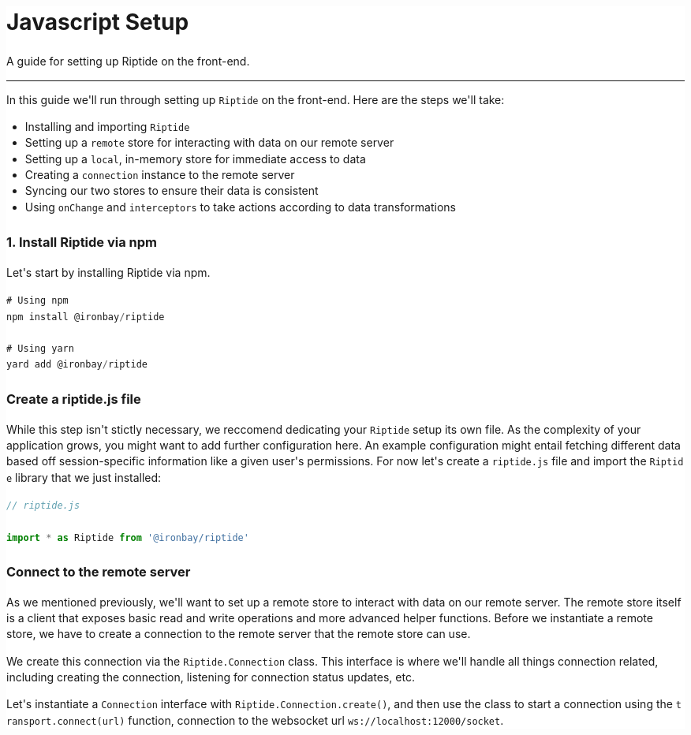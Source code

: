 # Javascript Setup

A guide for setting up Riptide on the front-end. 
*** 

In this guide we'll run through setting up `Riptide` on the front-end. Here are the steps we'll take: 

- Installing and importing `Riptide`
- Setting up a `remote` store for interacting with data on our remote server
- Setting up a `local`, in-memory store for immediate access to data
- Creating a `connection` instance to the remote server
- Syncing our two stores to ensure their data is consistent
- Using `onChange` and `interceptors` to take actions according to data transformations


### 1. Install Riptide via npm

Let's start by installing Riptide via npm. 

```javascript
# Using npm 
npm install @ironbay/riptide

# Using yarn 
yard add @ironbay/riptide
```

### Create a riptide.js file

While this step isn't stictly necessary, we reccomend dedicating your `Riptide` setup its own file. As the complexity of your application grows, you might want to add further configuration here. An example configuration might entail fetching different data based off session-specific information like a given user's permissions. For now let's create a `riptide.js` file and import the `Riptide` library that we just installed: 


```javascript
// riptide.js

import * as Riptide from '@ironbay/riptide'
```

### Connect to the remote server

As we mentioned previously, we'll want to set up a remote store to interact with data on our remote server. The remote store itself is a client that exposes basic read and write operations and more advanced helper functions. Before we instantiate a remote store, we have to create a connection to the remote server that the remote store can use. 

We create this connection via the `Riptide.Connection` class. This interface is where we'll handle all things connection related, including creating the connection, listening for connection status updates, etc. 

Let's instantiate a `Connection` interface with `Riptide.Connection.create()`, and then use the class to start a connection using the `transport.connect(url)` function, connection to the websocket url `ws://localhost:12000/socket`. 
